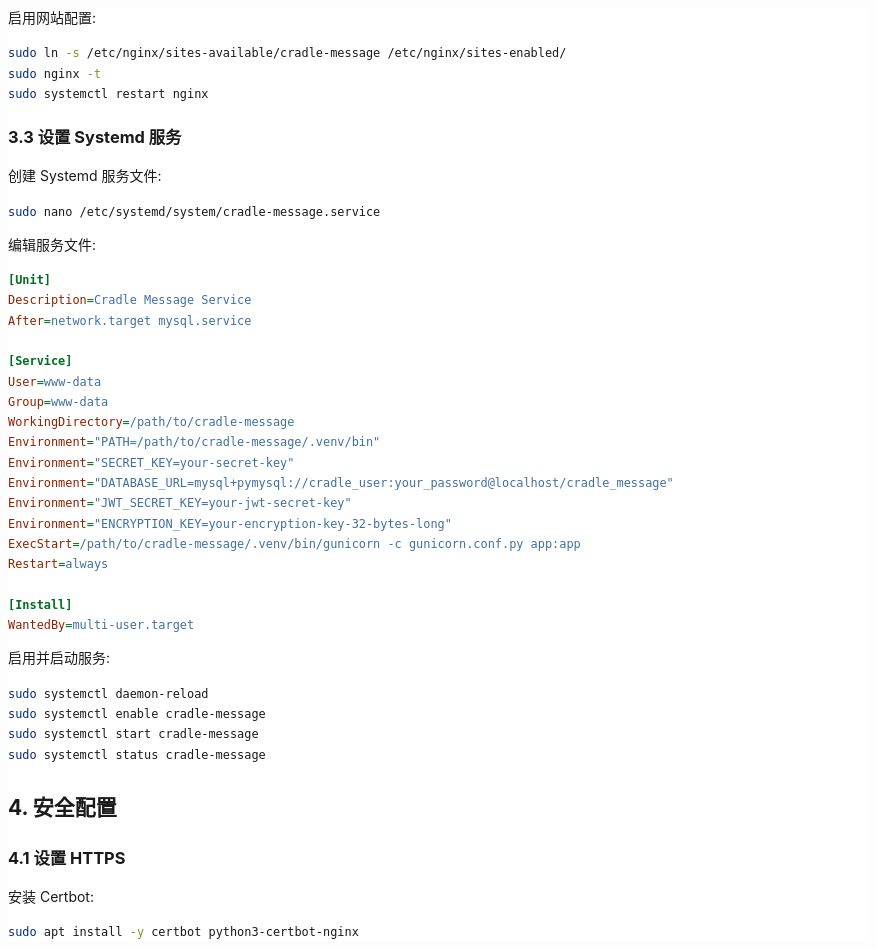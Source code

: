 启用网站配置:

```bash
sudo ln -s /etc/nginx/sites-available/cradle-message /etc/nginx/sites-enabled/
sudo nginx -t
sudo systemctl restart nginx
```

### 3.3 设置 Systemd 服务

创建 Systemd 服务文件:

```bash
sudo nano /etc/systemd/system/cradle-message.service
```

编辑服务文件:

```ini
[Unit]
Description=Cradle Message Service
After=network.target mysql.service

[Service]
User=www-data
Group=www-data
WorkingDirectory=/path/to/cradle-message
Environment="PATH=/path/to/cradle-message/.venv/bin"
Environment="SECRET_KEY=your-secret-key"
Environment="DATABASE_URL=mysql+pymysql://cradle_user:your_password@localhost/cradle_message"
Environment="JWT_SECRET_KEY=your-jwt-secret-key"
Environment="ENCRYPTION_KEY=your-encryption-key-32-bytes-long"
ExecStart=/path/to/cradle-message/.venv/bin/gunicorn -c gunicorn.conf.py app:app
Restart=always

[Install]
WantedBy=multi-user.target
```

启用并启动服务:

```bash
sudo systemctl daemon-reload
sudo systemctl enable cradle-message
sudo systemctl start cradle-message
sudo systemctl status cradle-message
```

## 4. 安全配置

### 4.1 设置 HTTPS

安装 Certbot:

```bash
sudo apt install -y certbot python3-certbot-nginx
```
